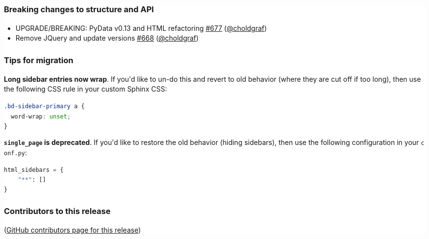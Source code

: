 ### Breaking changes to structure and API

- UPGRADE/BREAKING: PyData v0.13 and HTML refactoring [#677](https://github.com/executablebooks/sphinx-book-theme/pull/677) ([@choldgraf](https://github.com/choldgraf))
- Remove JQuery and update versions [#668](https://github.com/executablebooks/sphinx-book-theme/pull/668) ([@choldgraf](https://github.com/choldgraf))

### Tips for migration

**Long sidebar entries now wrap**. If you'd like to un-do this and revert to old behavior (where they are cut off if too long), then use the following CSS rule in your custom Sphinx CSS:

```css
.bd-sidebar-primary a {
  word-wrap: unset;
}
```

**`single_page` is deprecated**. If you'd like to restore the old behavior (hiding sidebars), then use the following configuration in your `conf.py`:
```python
html_sidebars = {
    "**": []
}
```

### Contributors to this release

([GitHub contributors page for this release](https://github.com/executablebooks/sphinx-book-theme/graphs/contributors?from=2022-07-17&to=2023-02-19&type=c))

